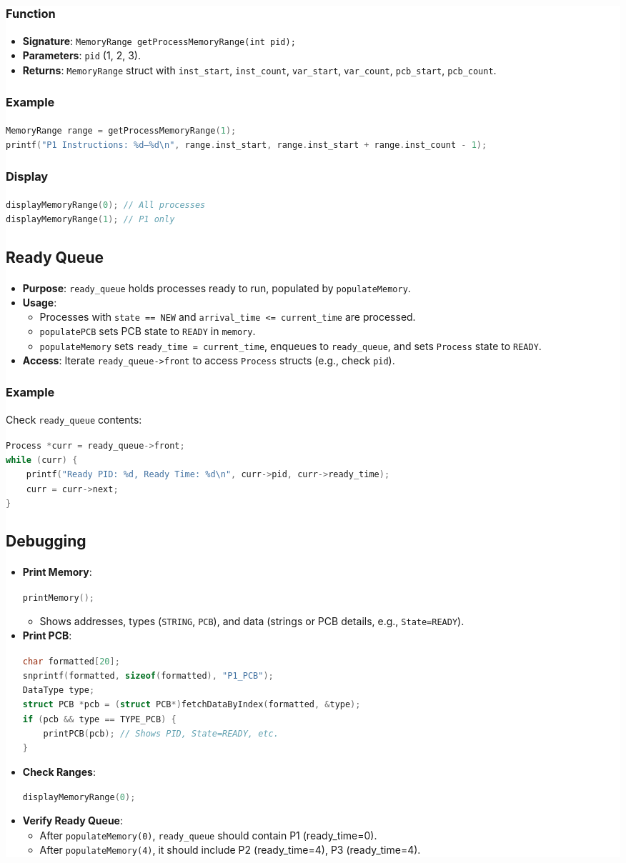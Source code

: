 ### Function
- **Signature**: `MemoryRange getProcessMemoryRange(int pid);`
- **Parameters**: `pid` (1, 2, 3).
- **Returns**: `MemoryRange` struct with `inst_start`, `inst_count`, `var_start`, `var_count`, `pcb_start`, `pcb_count`.

### Example
```c
MemoryRange range = getProcessMemoryRange(1);
printf("P1 Instructions: %d–%d\n", range.inst_start, range.inst_start + range.inst_count - 1);
```

### Display
```c
displayMemoryRange(0); // All processes
displayMemoryRange(1); // P1 only
```

## Ready Queue
- **Purpose**: `ready_queue` holds processes ready to run, populated by `populateMemory`.
- **Usage**:
  - Processes with `state == NEW` and `arrival_time <= current_time` are processed.
  - `populatePCB` sets PCB state to `READY` in `memory`.
  - `populateMemory` sets `ready_time = current_time`, enqueues to `ready_queue`, and sets `Process` state to `READY`.
- **Access**: Iterate `ready_queue->front` to access `Process` structs (e.g., check `pid`).

### Example
Check `ready_queue` contents:
```c
Process *curr = ready_queue->front;
while (curr) {
    printf("Ready PID: %d, Ready Time: %d\n", curr->pid, curr->ready_time);
    curr = curr->next;
}
```

## Debugging
- **Print Memory**:
  ```c
  printMemory();
  ```
  - Shows addresses, types (`STRING`, `PCB`), and data (strings or PCB details, e.g., `State=READY`).
- **Print PCB**:
  ```c
  char formatted[20];
  snprintf(formatted, sizeof(formatted), "P1_PCB");
  DataType type;
  struct PCB *pcb = (struct PCB*)fetchDataByIndex(formatted, &type);
  if (pcb && type == TYPE_PCB) {
      printPCB(pcb); // Shows PID, State=READY, etc.
  }
  ```
- **Check Ranges**:
  ```c
  displayMemoryRange(0);
  ```
- **Verify Ready Queue**:
  - After `populateMemory(0)`, `ready_queue` should contain P1 (ready_time=0).
  - After `populateMemory(4)`, it should include P2 (ready_time=4), P3 (ready_time=4).
